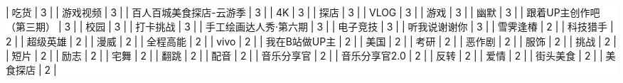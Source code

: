 | 吃货 | 3 |
| 游戏视频 | 3 |
| 百人百城美食探店-云游季 | 3 |
| 4K | 3 |
| 探店 | 3 |
| VLOG | 3 |
| 游戏 | 3 |
| 幽默 | 3 |
| 跟着UP主创作吧（第三期） | 3 |
| 校园 | 3 |
| 打卡挑战 | 3 |
| 手工绘画达人秀·第六期 | 3 |
| 电子竞技 | 3 |
| 听我说谢谢你 | 3 |
| 雪霁逢椿 | 2 |
| 科技猎手 | 2 |
| 超级英雄 | 2 |
| 漫威 | 2 |
| 全程高能 | 2 |
| vivo | 2 |
| 我在B站做UP主 | 2 |
| 美国 | 2 |
| 考研 | 2 |
| 恶作剧 | 2 |
| 服饰 | 2 |
| 挑战 | 2 |
| 短片 | 2 |
| 励志 | 2 |
| 宅舞 | 2 |
| 翻跳 | 2 |
| 配音 | 2 |
| 音乐分享官 | 2 |
| 音乐分享官2.0 | 2 |
| 反转 | 2 |
| 爱情 | 2 |
| 街头美食 | 2 |
| 美食探店 | 2 |